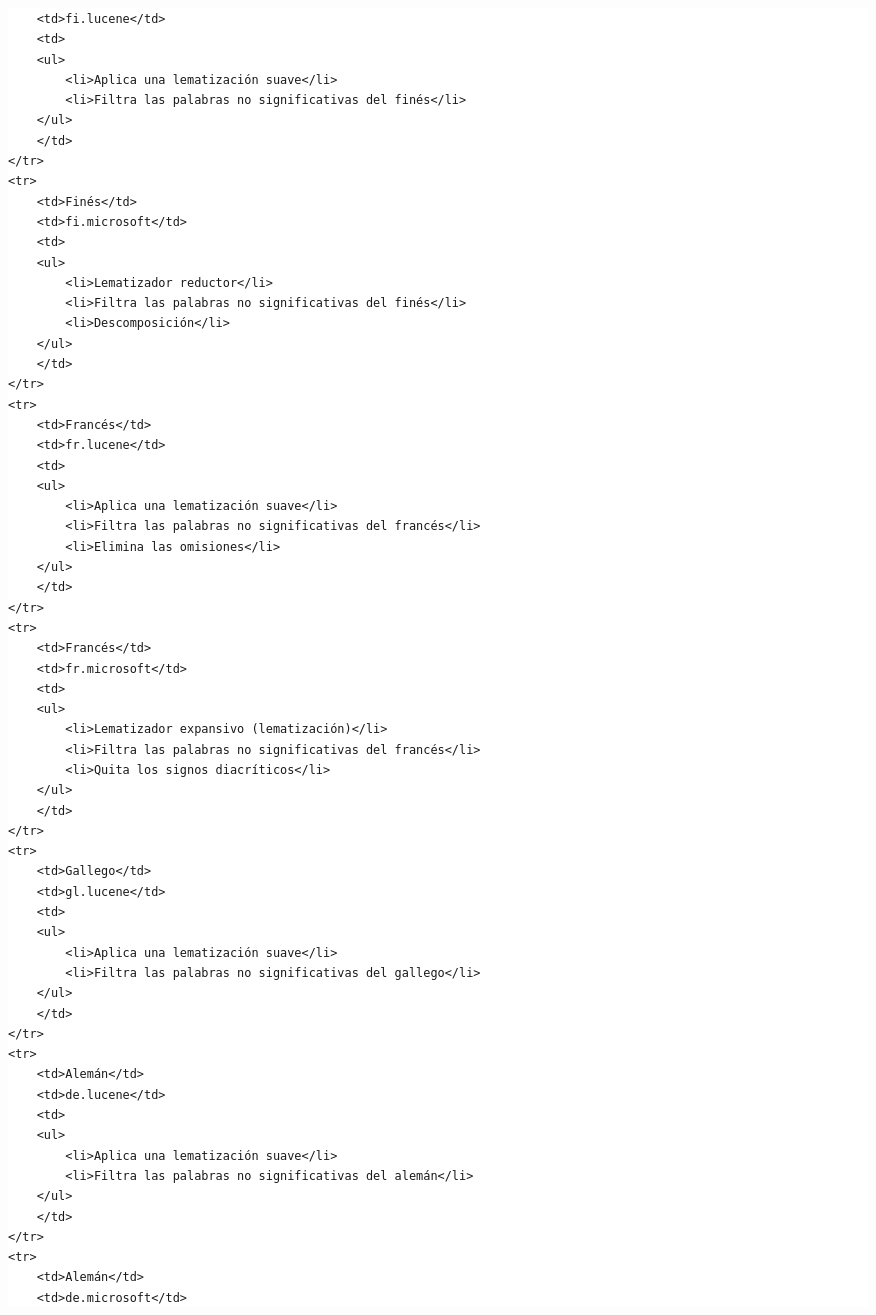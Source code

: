 		<td>fi.lucene</td>
		<td>
		<ul>
			<li>Aplica una lematización suave</li>
			<li>Filtra las palabras no significativas del finés</li>
		</ul>
		</td>
	</tr>
    <tr>
		<td>Finés</td>
		<td>fi.microsoft</td>
		<td>
		<ul>
			<li>Lematizador reductor</li>
			<li>Filtra las palabras no significativas del finés</li>
			<li>Descomposición</li>
		</ul>
		</td>
	</tr>
    <tr>
		<td>Francés</td>
		<td>fr.lucene</td>
		<td>
		<ul>
			<li>Aplica una lematización suave</li>
			<li>Filtra las palabras no significativas del francés</li>
			<li>Elimina las omisiones</li>
		</ul>
		</td>
	</tr>
    <tr>
		<td>Francés</td>
		<td>fr.microsoft</td>
		<td>
		<ul>
			<li>Lematizador expansivo (lematización)</li>
			<li>Filtra las palabras no significativas del francés</li>
			<li>Quita los signos diacríticos</li>
		</ul>
		</td>
	</tr>
    <tr>
    	<td>Gallego</td>
	    <td>gl.lucene</td>
    	<td>
    	<ul>
    		<li>Aplica una lematización suave</li>
      		<li>Filtra las palabras no significativas del gallego</li>
    	</ul>
    	</td>
  	</tr>
    <tr>
		<td>Alemán</td>
		<td>de.lucene</td>
		<td>
		<ul>
			<li>Aplica una lematización suave</li>
			<li>Filtra las palabras no significativas del alemán</li>
		</ul>
		</td>
	</tr>
    <tr>
		<td>Alemán</td>
		<td>de.microsoft</td>